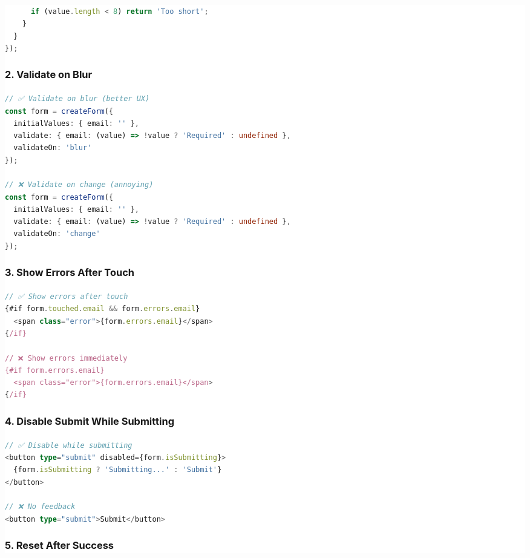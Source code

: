 ```typescript
      if (value.length < 8) return 'Too short';
    }
  }
});
```

### 2. Validate on Blur

```typescript
// ✅ Validate on blur (better UX)
const form = createForm({
  initialValues: { email: '' },
  validate: { email: (value) => !value ? 'Required' : undefined },
  validateOn: 'blur'
});

// ❌ Validate on change (annoying)
const form = createForm({
  initialValues: { email: '' },
  validate: { email: (value) => !value ? 'Required' : undefined },
  validateOn: 'change'
});
```

### 3. Show Errors After Touch

```typescript
// ✅ Show errors after touch
{#if form.touched.email && form.errors.email}
  <span class="error">{form.errors.email}</span>
{/if}

// ❌ Show errors immediately
{#if form.errors.email}
  <span class="error">{form.errors.email}</span>
{/if}
```

### 4. Disable Submit While Submitting

```typescript
// ✅ Disable while submitting
<button type="submit" disabled={form.isSubmitting}>
  {form.isSubmitting ? 'Submitting...' : 'Submit'}
</button>

// ❌ No feedback
<button type="submit">Submit</button>
```

### 5. Reset After Success

